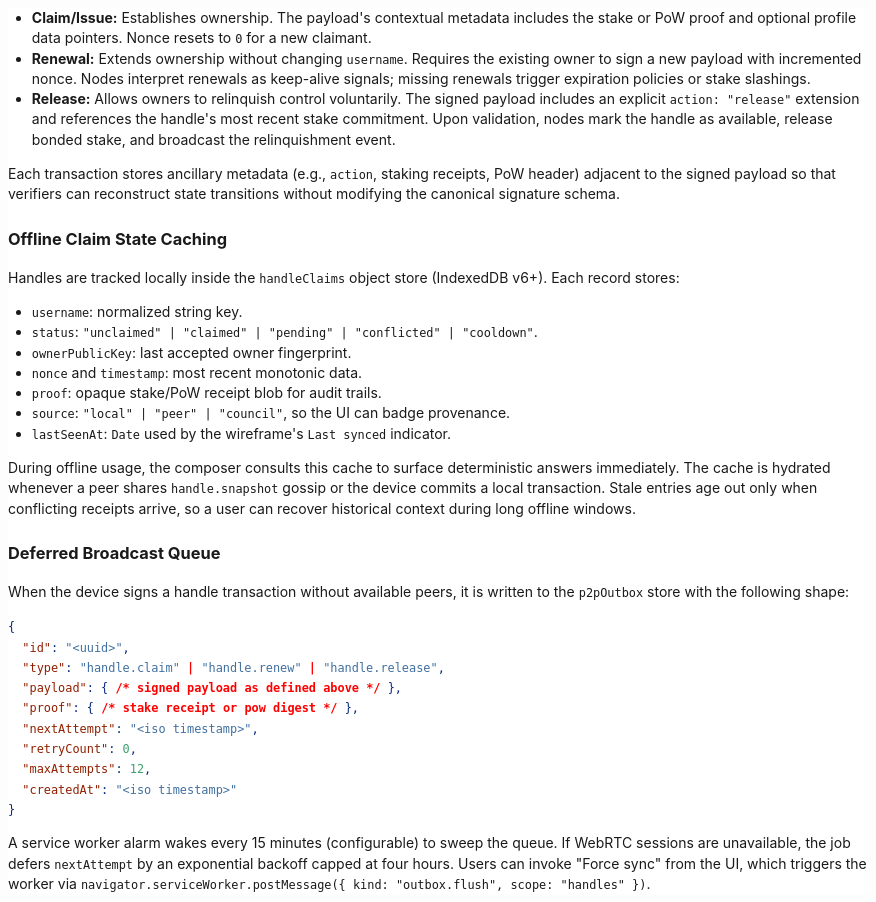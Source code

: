 - **Claim/Issue:** Establishes ownership. The payload's contextual metadata includes the stake or PoW proof and optional profile data pointers. Nonce resets to `0` for a new claimant.
- **Renewal:** Extends ownership without changing `username`. Requires the existing owner to sign a new payload with incremented nonce. Nodes interpret renewals as keep-alive signals; missing renewals trigger expiration policies or stake slashings.
- **Release:** Allows owners to relinquish control voluntarily. The signed payload includes an explicit `action: "release"` extension and references the handle's most recent stake commitment. Upon validation, nodes mark the handle as available, release bonded stake, and broadcast the relinquishment event.

Each transaction stores ancillary metadata (e.g., `action`, staking receipts, PoW header) adjacent to the signed payload so that verifiers can reconstruct state transitions without modifying the canonical signature schema.

### Offline Claim State Caching

Handles are tracked locally inside the `handleClaims` object store (IndexedDB v6+). Each record stores:

- `username`: normalized string key.
- `status`: `"unclaimed" | "claimed" | "pending" | "conflicted" | "cooldown"`.
- `ownerPublicKey`: last accepted owner fingerprint.
- `nonce` and `timestamp`: most recent monotonic data.
- `proof`: opaque stake/PoW receipt blob for audit trails.
- `source`: `"local" | "peer" | "council"`, so the UI can badge provenance.
- `lastSeenAt`: `Date` used by the wireframe's `Last synced` indicator.

During offline usage, the composer consults this cache to surface deterministic answers immediately. The cache is hydrated whenever a peer shares `handle.snapshot` gossip or the device commits a local transaction. Stale entries age out only when conflicting receipts arrive, so a user can recover historical context during long offline windows.

### Deferred Broadcast Queue

When the device signs a handle transaction without available peers, it is written to the `p2pOutbox` store with the following shape:

```json
{
  "id": "<uuid>",
  "type": "handle.claim" | "handle.renew" | "handle.release",
  "payload": { /* signed payload as defined above */ },
  "proof": { /* stake receipt or pow digest */ },
  "nextAttempt": "<iso timestamp>",
  "retryCount": 0,
  "maxAttempts": 12,
  "createdAt": "<iso timestamp>"
}
```

A service worker alarm wakes every 15 minutes (configurable) to sweep the queue. If WebRTC sessions are unavailable, the job defers `nextAttempt` by an exponential backoff capped at four hours. Users can invoke "Force sync" from the UI, which triggers the worker via `navigator.serviceWorker.postMessage({ kind: "outbox.flush", scope: "handles" })`.
